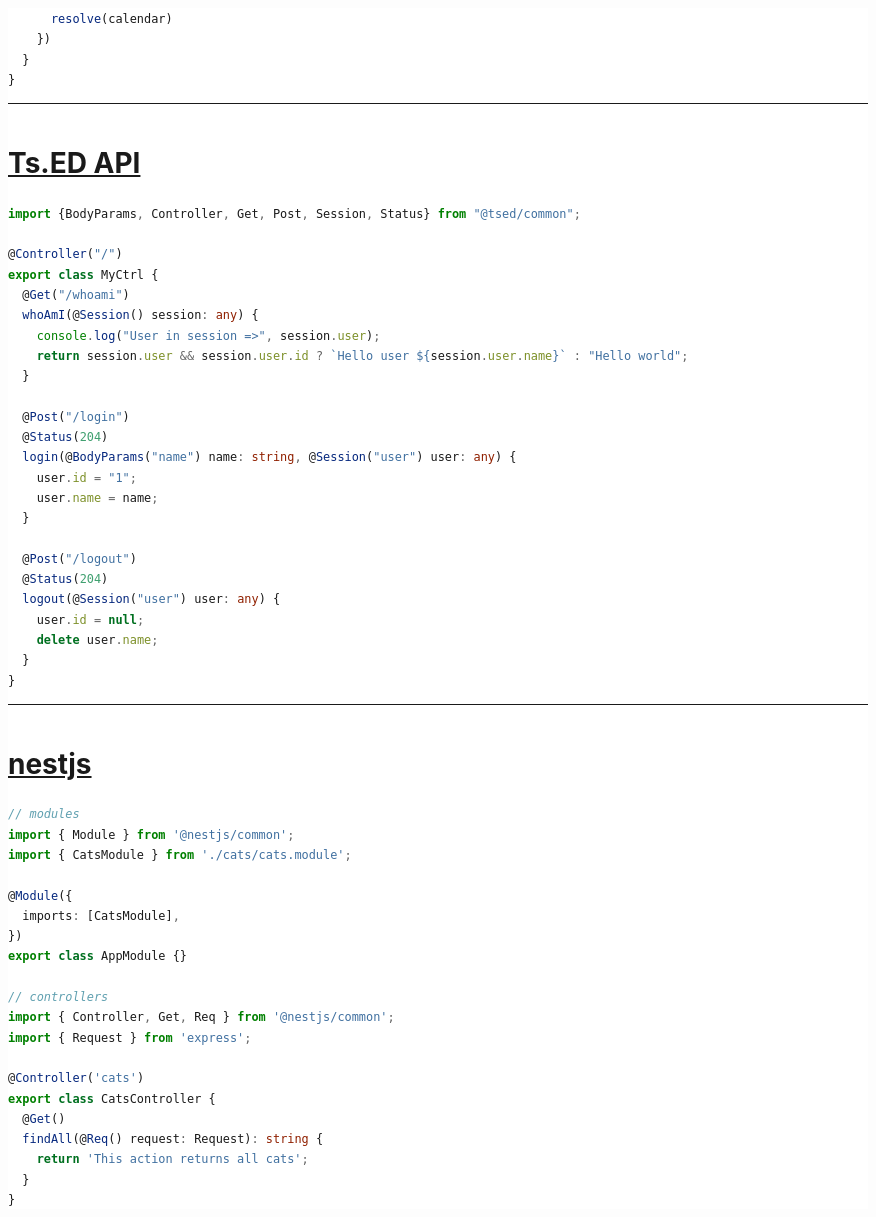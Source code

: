 ```ts
      resolve(calendar)
    })
  }
}
```

---

# [Ts.ED API](https://tsed.io/api.html)

```ts
import {BodyParams, Controller, Get, Post, Session, Status} from "@tsed/common";

@Controller("/")
export class MyCtrl {
  @Get("/whoami")
  whoAmI(@Session() session: any) {
    console.log("User in session =>", session.user);
    return session.user && session.user.id ? `Hello user ${session.user.name}` : "Hello world";
  }

  @Post("/login")
  @Status(204)
  login(@BodyParams("name") name: string, @Session("user") user: any) {
    user.id = "1";
    user.name = name;
  }

  @Post("/logout")
  @Status(204)
  logout(@Session("user") user: any) {
    user.id = null;
    delete user.name;
  }
}
```

---

# [nestjs](https://nestjs.com/)

```ts
// modules
import { Module } from '@nestjs/common';
import { CatsModule } from './cats/cats.module';

@Module({
  imports: [CatsModule],
})
export class AppModule {}

// controllers
import { Controller, Get, Req } from '@nestjs/common';
import { Request } from 'express';

@Controller('cats')
export class CatsController {
  @Get()
  findAll(@Req() request: Request): string {
    return 'This action returns all cats';
  }
}
```